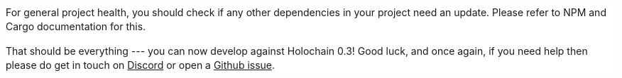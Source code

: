 For general project health, you should check if any other dependencies in your project need an update. Please refer to NPM and Cargo documentation for this.

That should be everything --- you can now develop against Holochain 0.3! Good luck, and once again, if you need help then please do get in touch on [Discord](https://discord.com/invite/E3EXyPBj3F) or open a [Github issue](https://github.com/holochain/holochain/issues/new/choose).
